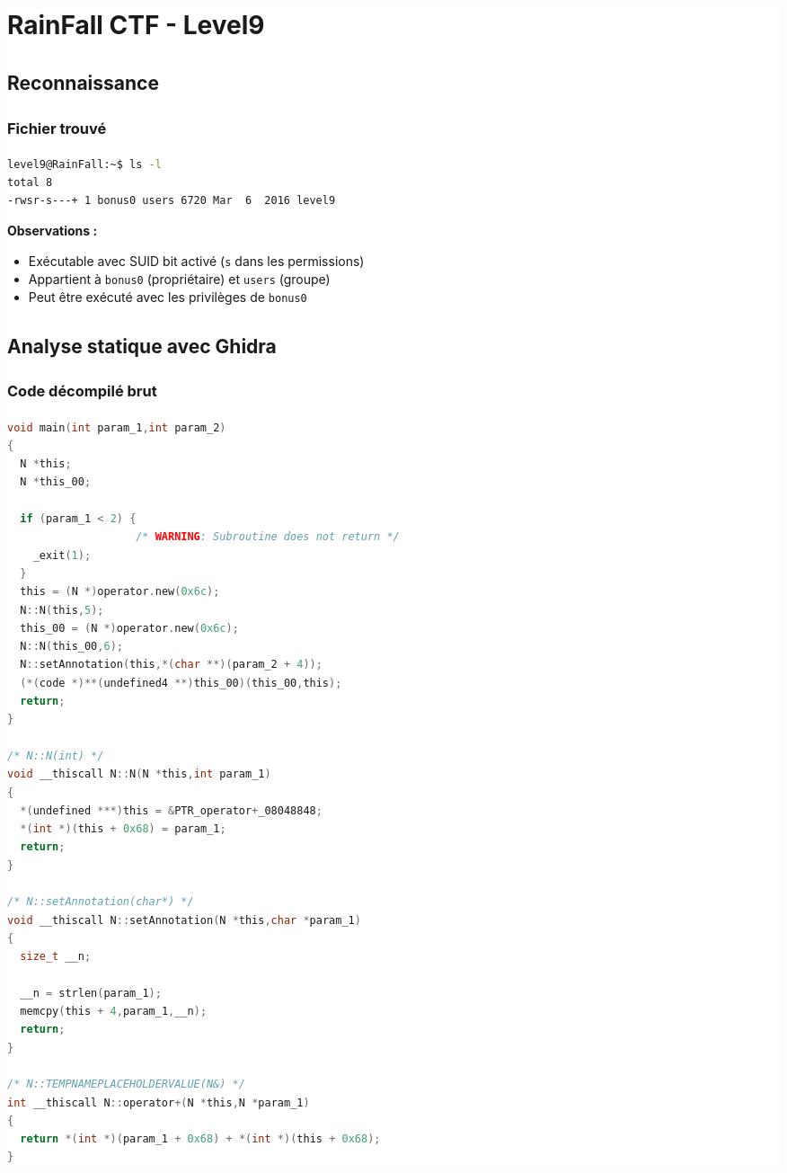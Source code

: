 # RainFall CTF - Level9

## Reconnaissance

### Fichier trouvé
```bash
level9@RainFall:~$ ls -l
total 8
-rwsr-s---+ 1 bonus0 users 6720 Mar  6  2016 level9
```

**Observations :**
- Exécutable avec SUID bit activé (`s` dans les permissions)
- Appartient à `bonus0` (propriétaire) et `users` (groupe)
- Peut être exécuté avec les privilèges de `bonus0`

## Analyse statique avec Ghidra

### Code décompilé brut

```c
void main(int param_1,int param_2)
{
  N *this;
  N *this_00;
  
  if (param_1 < 2) {
                    /* WARNING: Subroutine does not return */
    _exit(1);
  }
  this = (N *)operator.new(0x6c);
  N::N(this,5);
  this_00 = (N *)operator.new(0x6c);
  N::N(this_00,6);
  N::setAnnotation(this,*(char **)(param_2 + 4));
  (*(code *)**(undefined4 **)this_00)(this_00,this);
  return;
}

/* N::N(int) */
void __thiscall N::N(N *this,int param_1)
{
  *(undefined ***)this = &PTR_operator+_08048848;
  *(int *)(this + 0x68) = param_1;
  return;
}

/* N::setAnnotation(char*) */
void __thiscall N::setAnnotation(N *this,char *param_1)
{
  size_t __n;
  
  __n = strlen(param_1);
  memcpy(this + 4,param_1,__n);
  return;
}

/* N::TEMPNAMEPLACEHOLDERVALUE(N&) */
int __thiscall N::operator+(N *this,N *param_1)
{
  return *(int *)(param_1 + 0x68) + *(int *)(this + 0x68);
}
```